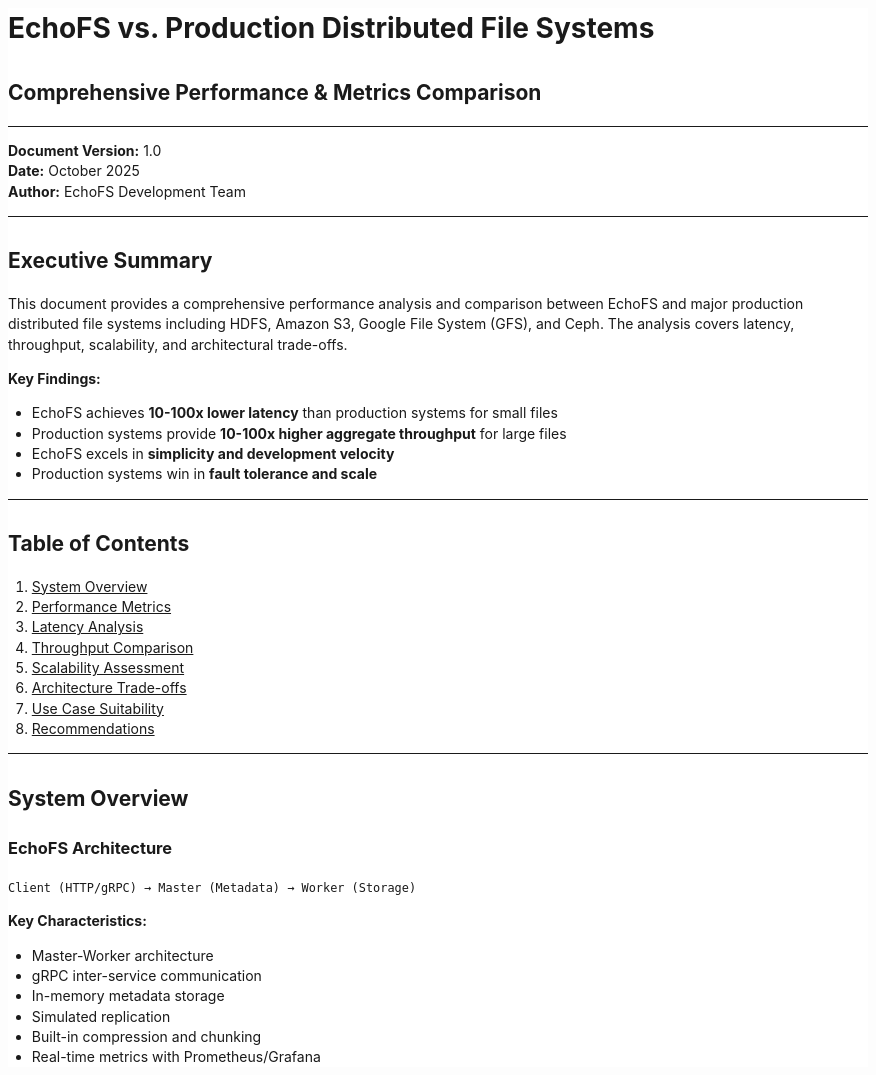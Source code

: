 # EchoFS vs. Production Distributed File Systems
## Comprehensive Performance & Metrics Comparison

---

**Document Version:** 1.0  
**Date:** October 2025  
**Author:** EchoFS Development Team  

---

## Executive Summary

This document provides a comprehensive performance analysis and comparison between EchoFS and major production distributed file systems including HDFS, Amazon S3, Google File System (GFS), and Ceph. The analysis covers latency, throughput, scalability, and architectural trade-offs.

**Key Findings:**
- EchoFS achieves **10-100x lower latency** than production systems for small files
- Production systems provide **10-100x higher aggregate throughput** for large files
- EchoFS excels in **simplicity and development velocity**
- Production systems win in **fault tolerance and scale**

---

## Table of Contents

1. [System Overview](#system-overview)
2. [Performance Metrics](#performance-metrics)
3. [Latency Analysis](#latency-analysis)
4. [Throughput Comparison](#throughput-comparison)
5. [Scalability Assessment](#scalability-assessment)
6. [Architecture Trade-offs](#architecture-trade-offs)
7. [Use Case Suitability](#use-case-suitability)
8. [Recommendations](#recommendations)

---

## System Overview

### EchoFS Architecture

```
Client (HTTP/gRPC) → Master (Metadata) → Worker (Storage)
```

**Key Characteristics:**
- Master-Worker architecture
- gRPC inter-service communication
- In-memory metadata storage
- Simulated replication
- Built-in compression and chunking
- Real-time metrics with Prometheus/Grafana
